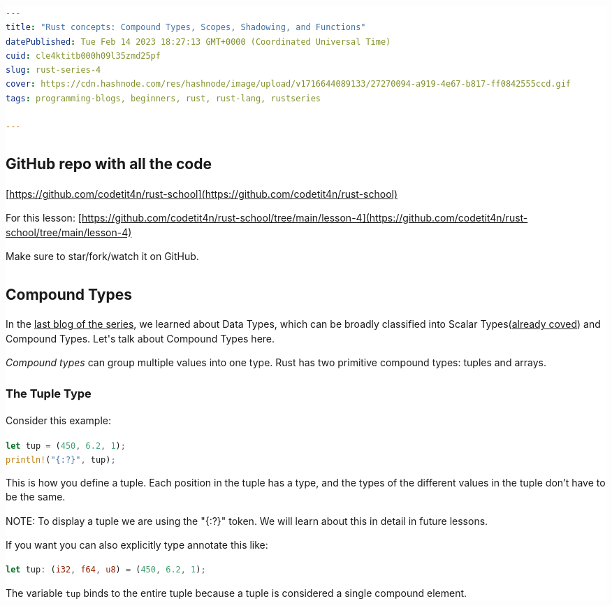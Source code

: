 ```yaml
---
title: "Rust concepts: Compound Types, Scopes, Shadowing, and Functions"
datePublished: Tue Feb 14 2023 18:27:13 GMT+0000 (Coordinated Universal Time)
cuid: cle4ktitb000h09l35zmd25pf
slug: rust-series-4
cover: https://cdn.hashnode.com/res/hashnode/image/upload/v1716644089133/27270094-a919-4e67-b817-ff0842555ccd.gif
tags: programming-blogs, beginners, rust, rust-lang, rustseries

---
```


## GitHub repo with all the code

[https://github.com/codetit4n/rust-school](https://github.com/codetit4n/rust-school)

For this lesson: [https://github.com/codetit4n/rust-school/tree/main/lesson-4](https://github.com/codetit4n/rust-school/tree/main/lesson-4)

Make sure to star/fork/watch it on GitHub.

## Compound Types

In the [last blog of the series](https://codetitan.hashnode.dev/rust-series-3#heading-revisiting-data-types-and-using-type-annotations), we learned about Data Types, which can be broadly classified into Scalar Types([already coved](https://codetitan.hashnode.dev/rust-series-3#heading-revisiting-data-types-and-using-type-annotations)) and Compound Types. Let's talk about Compound Types here.

*Compound types* can group multiple values into one type. Rust has two primitive compound types: tuples and arrays.

### The Tuple Type

Consider this example:

```rust
let tup = (450, 6.2, 1);
println!("{:?}", tup);
```

This is how you define a tuple. Each position in the tuple has a type, and the types of the different values in the tuple don’t have to be the same.

NOTE: To display a tuple we are using the "{:?}" token. We will learn about this in detail in future lessons.

If you want you can also explicitly type annotate this like:

```rust
let tup: (i32, f64, u8) = (450, 6.2, 1);
```

The variable `tup` binds to the entire tuple because a tuple is considered a single compound element.
